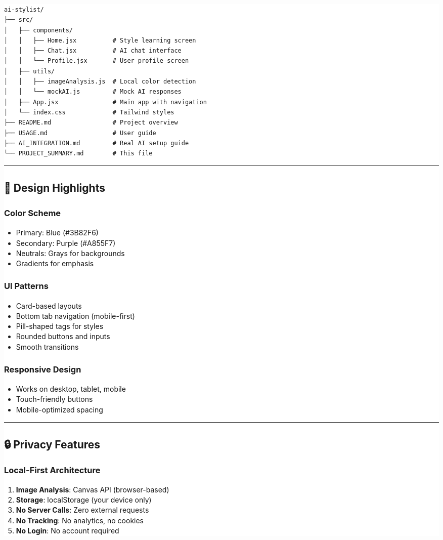 ```
ai-stylist/
├── src/
│   ├── components/
│   │   ├── Home.jsx          # Style learning screen
│   │   ├── Chat.jsx          # AI chat interface
│   │   └── Profile.jsx       # User profile screen
│   ├── utils/
│   │   ├── imageAnalysis.js  # Local color detection
│   │   └── mockAI.js         # Mock AI responses
│   ├── App.jsx               # Main app with navigation
│   └── index.css             # Tailwind styles
├── README.md                 # Project overview
├── USAGE.md                  # User guide
├── AI_INTEGRATION.md         # Real AI setup guide
└── PROJECT_SUMMARY.md        # This file
```

---

## 🎨 Design Highlights

### Color Scheme
- Primary: Blue (#3B82F6)
- Secondary: Purple (#A855F7)
- Neutrals: Grays for backgrounds
- Gradients for emphasis

### UI Patterns
- Card-based layouts
- Bottom tab navigation (mobile-first)
- Pill-shaped tags for styles
- Rounded buttons and inputs
- Smooth transitions

### Responsive Design
- Works on desktop, tablet, mobile
- Touch-friendly buttons
- Mobile-optimized spacing

---

## 🔒 Privacy Features

### Local-First Architecture
1. **Image Analysis**: Canvas API (browser-based)
2. **Storage**: localStorage (your device only)
3. **No Server Calls**: Zero external requests
4. **No Tracking**: No analytics, no cookies
5. **No Login**: No account required
